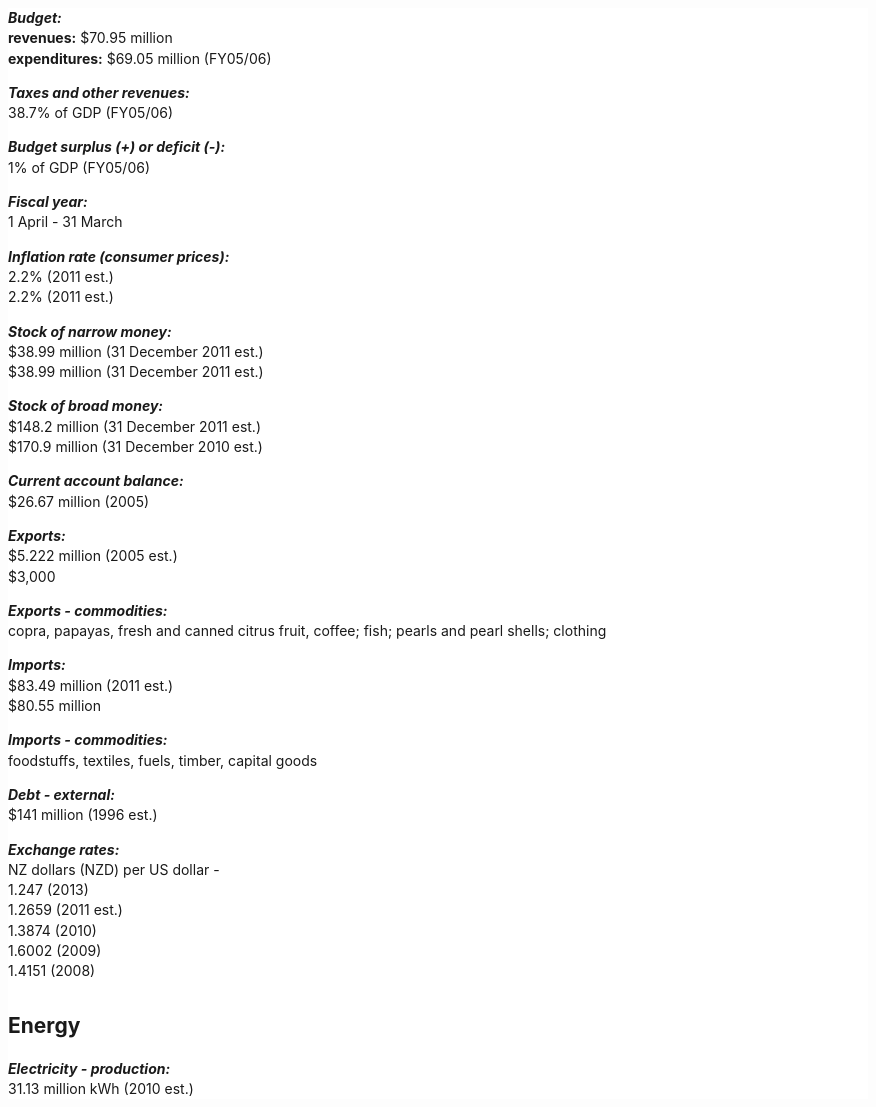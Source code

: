 **_Budget:_**   
**revenues:** $70.95 million   
**expenditures:** $69.05 million (FY05/06)

**_Taxes and other revenues:_**   
38.7% of GDP (FY05/06)

**_Budget surplus (+) or deficit (-):_**   
1% of GDP (FY05/06)

**_Fiscal year:_**   
1 April - 31 March

**_Inflation rate (consumer prices):_**   
2.2% (2011 est.)   
2.2% (2011 est.)

**_Stock of narrow money:_**   
$38.99 million (31 December 2011 est.)   
$38.99 million (31 December 2011 est.)

**_Stock of broad money:_**   
$148.2 million (31 December 2011 est.)   
$170.9 million (31 December 2010 est.)

**_Current account balance:_**   
$26.67 million (2005)

**_Exports:_**   
$5.222 million (2005 est.)   
$3,000

**_Exports - commodities:_**   
copra, papayas, fresh and canned citrus fruit, coffee; fish; pearls and pearl shells; clothing

**_Imports:_**   
$83.49 million (2011 est.)   
$80.55 million

**_Imports - commodities:_**   
foodstuffs, textiles, fuels, timber, capital goods

**_Debt - external:_**   
$141 million (1996 est.)

**_Exchange rates:_**   
NZ dollars (NZD) per US dollar -   
1.247 (2013)   
1.2659 (2011 est.)   
1.3874 (2010)   
1.6002 (2009)   
1.4151 (2008)


## Energy

**_Electricity - production:_**   
31.13 million kWh (2010 est.)
